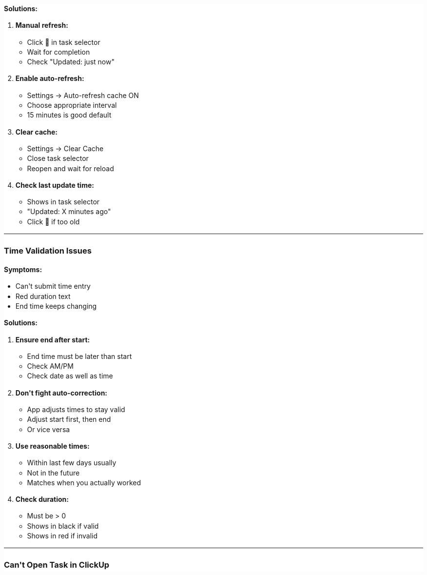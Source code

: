 **Solutions:**

1. **Manual refresh:**
   - Click 🔄 in task selector
   - Wait for completion
   - Check "Updated: just now"

2. **Enable auto-refresh:**
   - Settings → Auto-refresh cache ON
   - Choose appropriate interval
   - 15 minutes is good default

3. **Clear cache:**
   - Settings → Clear Cache
   - Close task selector
   - Reopen and wait for reload

4. **Check last update time:**
   - Shows in task selector
   - "Updated: X minutes ago"
   - Click 🔄 if too old

---

### Time Validation Issues

**Symptoms:**
- Can't submit time entry
- Red duration text
- End time keeps changing

**Solutions:**

1. **Ensure end after start:**
   - End time must be later than start
   - Check AM/PM
   - Check date as well as time

2. **Don't fight auto-correction:**
   - App adjusts times to stay valid
   - Adjust start first, then end
   - Or vice versa

3. **Use reasonable times:**
   - Within last few days usually
   - Not in the future
   - Matches when you actually worked

4. **Check duration:**
   - Must be > 0
   - Shows in black if valid
   - Shows in red if invalid

---

### Can't Open Task in ClickUp
